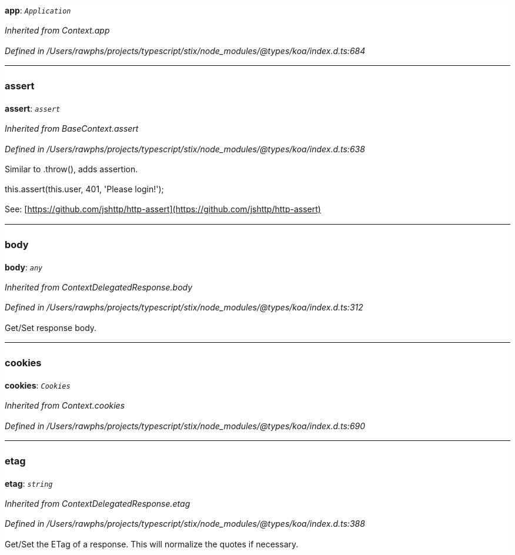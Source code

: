 **app**: *`Application`*

*Inherited from Context.app*

*Defined in /Users/rawphs/projects/typescript/stix/node_modules/@types/koa/index.d.ts:684*

___
<a id="assert"></a>

###  assert

**assert**: *`assert`*

*Inherited from BaseContext.assert*

*Defined in /Users/rawphs/projects/typescript/stix/node_modules/@types/koa/index.d.ts:638*

Similar to .throw(), adds assertion.

this.assert(this.user, 401, 'Please login!');

See: [https://github.com/jshttp/http-assert](https://github.com/jshttp/http-assert)

___
<a id="body"></a>

###  body

**body**: *`any`*

*Inherited from ContextDelegatedResponse.body*

*Defined in /Users/rawphs/projects/typescript/stix/node_modules/@types/koa/index.d.ts:312*

Get/Set response body.

___
<a id="cookies"></a>

###  cookies

**cookies**: *`Cookies`*

*Inherited from Context.cookies*

*Defined in /Users/rawphs/projects/typescript/stix/node_modules/@types/koa/index.d.ts:690*

___
<a id="etag"></a>

###  etag

**etag**: *`string`*

*Inherited from ContextDelegatedResponse.etag*

*Defined in /Users/rawphs/projects/typescript/stix/node_modules/@types/koa/index.d.ts:388*

Get/Set the ETag of a response. This will normalize the quotes if necessary.
